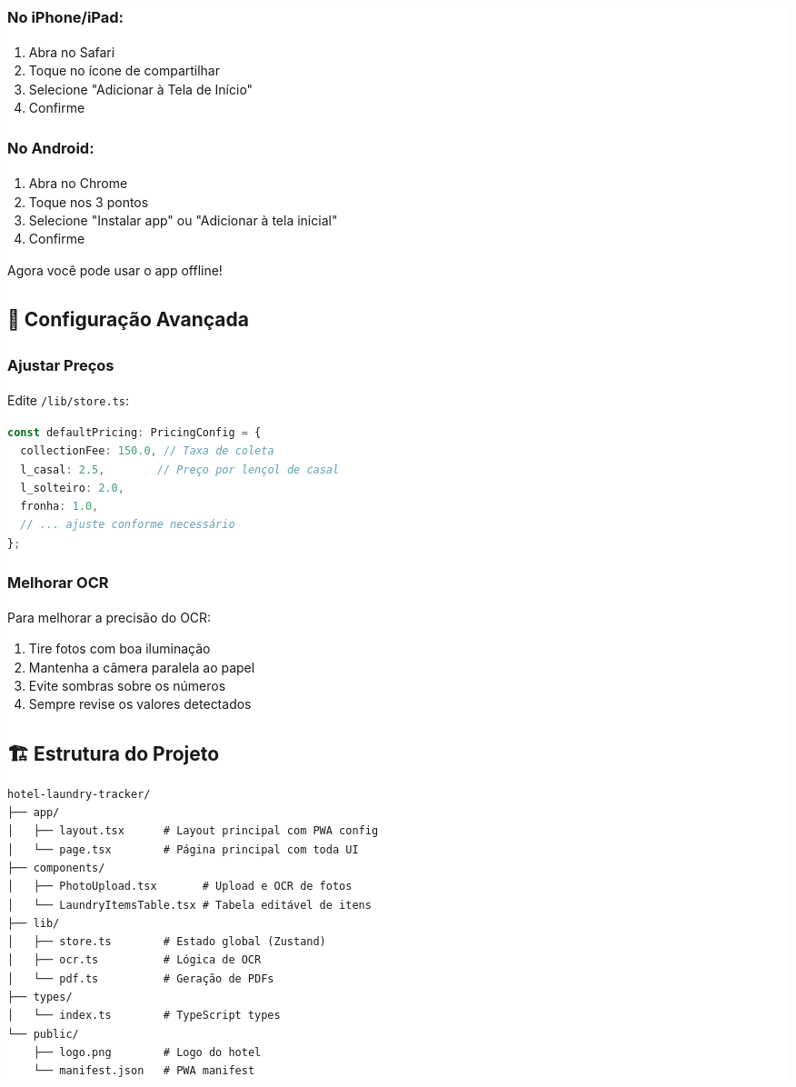 ### No iPhone/iPad:
1. Abra no Safari
2. Toque no ícone de compartilhar
3. Selecione "Adicionar à Tela de Início"
4. Confirme

### No Android:
1. Abra no Chrome
2. Toque nos 3 pontos
3. Selecione "Instalar app" ou "Adicionar à tela inicial"
4. Confirme

Agora você pode usar o app offline!

## 🔧 Configuração Avançada

### Ajustar Preços

Edite `/lib/store.ts`:

```typescript
const defaultPricing: PricingConfig = {
  collectionFee: 150.0, // Taxa de coleta
  l_casal: 2.5,        // Preço por lençol de casal
  l_solteiro: 2.0,
  fronha: 1.0,
  // ... ajuste conforme necessário
};
```

### Melhorar OCR

Para melhorar a precisão do OCR:
1. Tire fotos com boa iluminação
2. Mantenha a câmera paralela ao papel
3. Evite sombras sobre os números
4. Sempre revise os valores detectados

## 🏗️ Estrutura do Projeto

```
hotel-laundry-tracker/
├── app/
│   ├── layout.tsx      # Layout principal com PWA config
│   └── page.tsx        # Página principal com toda UI
├── components/
│   ├── PhotoUpload.tsx       # Upload e OCR de fotos
│   └── LaundryItemsTable.tsx # Tabela editável de itens
├── lib/
│   ├── store.ts        # Estado global (Zustand)
│   ├── ocr.ts          # Lógica de OCR
│   └── pdf.ts          # Geração de PDFs
├── types/
│   └── index.ts        # TypeScript types
└── public/
    ├── logo.png        # Logo do hotel
    └── manifest.json   # PWA manifest
```
